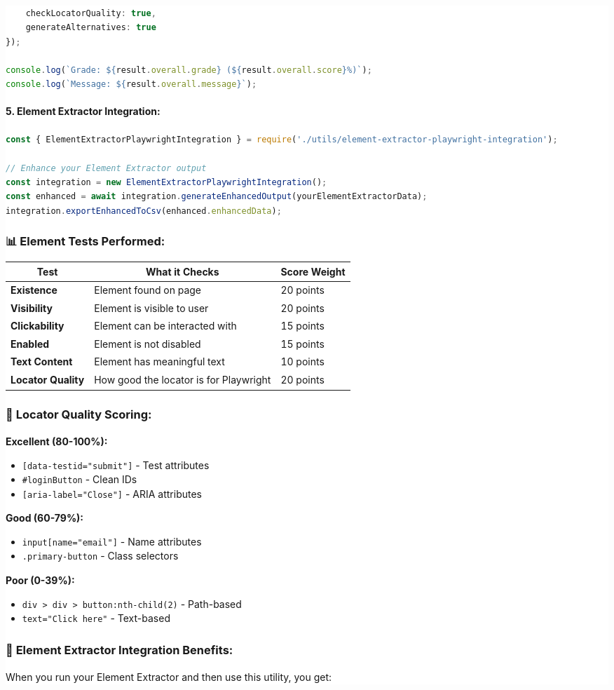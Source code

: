 ```javascript
    checkLocatorQuality: true,
    generateAlternatives: true
});

console.log(`Grade: ${result.overall.grade} (${result.overall.score}%)`);
console.log(`Message: ${result.overall.message}`);
```

#### **5. Element Extractor Integration:**
```javascript
const { ElementExtractorPlaywrightIntegration } = require('./utils/element-extractor-playwright-integration');

// Enhance your Element Extractor output
const integration = new ElementExtractorPlaywrightIntegration();
const enhanced = await integration.generateEnhancedOutput(yourElementExtractorData);
integration.exportEnhancedToCsv(enhanced.enhancedData);
```

### 📊 **Element Tests Performed:**

| Test | What it Checks | Score Weight |
|------|----------------|--------------|
| **Existence** | Element found on page | 20 points |
| **Visibility** | Element is visible to user | 20 points |
| **Clickability** | Element can be interacted with | 15 points |
| **Enabled** | Element is not disabled | 15 points |
| **Text Content** | Element has meaningful text | 10 points |
| **Locator Quality** | How good the locator is for Playwright | 20 points |

### 🎯 **Locator Quality Scoring:**

**Excellent (80-100%):**
- `[data-testid="submit"]` - Test attributes
- `#loginButton` - Clean IDs
- `[aria-label="Close"]` - ARIA attributes

**Good (60-79%):**
- `input[name="email"]` - Name attributes
- `.primary-button` - Class selectors

**Poor (0-39%):**
- `div > div > button:nth-child(2)` - Path-based
- `text="Click here"` - Text-based

### 🔗 **Element Extractor Integration Benefits:**

When you run your Element Extractor and then use this utility, you get:
